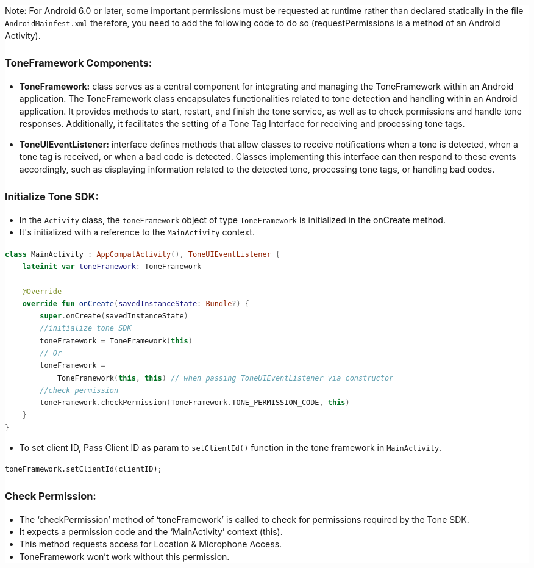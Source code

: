 Note: For Android 6.0 or later, some important permissions must be requested at runtime
rather than declared statically in the file `AndroidMainfest.xml` therefore, you need to add the
following code to do so (requestPermissions is a method of an Android Activity).

### ToneFramework Components:

- **ToneFramework:** class serves as a central component for integrating and managing the
  ToneFramework within an Android application. The ToneFramework class encapsulates
  functionalities related to tone detection and handling within an Android application. It
  provides methods to start, restart, and finish the tone service, as well as to check
  permissions and handle tone responses. Additionally, it facilitates the setting of a Tone
  Tag Interface for receiving and processing tone tags.

- **ToneUIEventListener:** interface defines methods that allow classes to receive
  notifications when a tone is detected, when a tone tag is received, or when a bad code is
  detected. Classes implementing this interface can then respond to these events
  accordingly, such as displaying information related to the detected tone, processing tone
  tags, or handling bad codes.

### Initialize Tone SDK:

- In the `Activity` class, the `toneFramework` object of type
  `ToneFramework` is initialized in the onCreate method.
- It's initialized with a reference to the `MainActivity` context.

```kotlin
class MainActivity : AppCompatActivity(), ToneUIEventListener {
    lateinit var toneFramework: ToneFramework

    @Override
    override fun onCreate(savedInstanceState: Bundle?) {
        super.onCreate(savedInstanceState)
        //initialize tone SDK
        toneFramework = ToneFramework(this)
        // Or
        toneFramework =
            ToneFramework(this, this) // when passing ToneUIEventListener via constructor
        //check permission
        toneFramework.checkPermission(ToneFramework.TONE_PERMISSION_CODE, this)
    }
}
```

- To set client ID, Pass Client ID as param to `setClientId()` function in the tone
  framework in `MainActivity`.

```
toneFramework.setClientId(clientID);
```

### Check Permission:

- The ‘checkPermission’ method of ‘toneFramework’ is called to check for permissions
  required by the Tone SDK.
- It expects a permission code and the ‘MainActivity’ context (this).
- This method requests access for Location & Microphone Access.
- ToneFramework won’t work without this permission.
